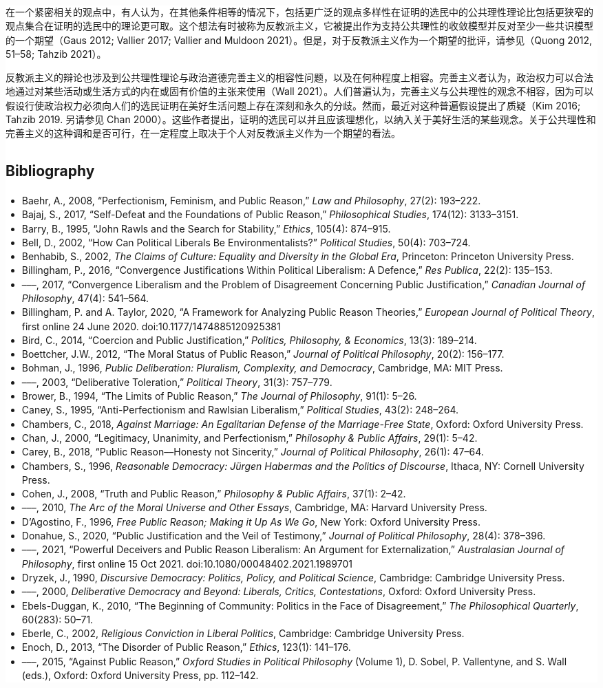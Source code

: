 在一个紧密相关的观点中，有人认为，在其他条件相等的情况下，包括更广泛的观点多样性在证明的选民中的公共理性理论比包括更狭窄的观点集合在证明的选民中的理论更可取。这个想法有时被称为反教派主义，它被提出作为支持公共理性的收敛模型并反对至少一些共识模型的一个期望（Gaus 2012; Vallier 2017; Vallier and Muldoon 2021）。但是，对于反教派主义作为一个期望的批评，请参见（Quong 2012, 51–58; Tahzib 2021）。

反教派主义的辩论也涉及到公共理性理论与政治道德完善主义的相容性问题，以及在何种程度上相容。完善主义者认为，政治权力可以合法地通过对某些活动或生活方式的内在或固有价值的主张来使用（Wall 2021）。人们普遍认为，完善主义与公共理性的观念不相容，因为可以假设行使政治权力必须向人们的选民证明在美好生活问题上存在深刻和永久的分歧。然而，最近对这种普遍假设提出了质疑（Kim 2016; Tahzib 2019. 另请参见 Chan 2000）。这些作者提出，证明的选民可以并且应该理想化，以纳入关于美好生活的某些观念。关于公共理性和完善主义的这种调和是否可行，在一定程度上取决于个人对反教派主义作为一个期望的看法。

## Bibliography

* Baehr, A., 2008, “Perfectionism, Feminism, and Public Reason,” *Law and Philosophy*, 27(2): 193–222.
* Bajaj, S., 2017, “Self-Defeat and the Foundations of Public Reason,” *Philosophical Studies*, 174(12): 3133–3151.
* Barry, B., 1995, “John Rawls and the Search for Stability,” *Ethics*, 105(4): 874–915.
* Bell, D., 2002, “How Can Political Liberals Be Environmentalists?” *Political Studies*, 50(4): 703–724.
* Benhabib, S., 2002, *The Claims of Culture: Equality and Diversity in the Global Era*, Princeton: Princeton University Press.
* Billingham, P., 2016, “Convergence Justifications Within Political Liberalism: A Defence,” *Res Publica*, 22(2): 135–153.
* –––, 2017, “Convergence Liberalism and the Problem of Disagreement Concerning Public Justification,” *Canadian Journal of Philosophy*, 47(4): 541–564.
* Billingham, P. and A. Taylor, 2020, “A Framework for Analyzing Public Reason Theories,” *European Journal of Political Theory*, first online 24 June 2020. doi:10.1177/1474885120925381
* Bird, C., 2014, “Coercion and Public Justification,” *Politics, Philosophy, & Economics*, 13(3): 189–214.
* Boettcher, J.W., 2012, “The Moral Status of Public Reason,” *Journal of Political Philosophy*, 20(2): 156–177.
* Bohman, J., 1996, *Public Deliberation: Pluralism, Complexity, and Democracy*, Cambridge, MA: MIT Press.
* –––, 2003, “Deliberative Toleration,” *Political Theory*, 31(3): 757–779.
* Brower, B., 1994, “The Limits of Public Reason,” *The Journal of Philosophy*, 91(1): 5–26.
* Caney, S., 1995, “Anti-Perfectionism and Rawlsian Liberalism,” *Political Studies*, 43(2): 248–264.
* Chambers, C., 2018, *Against Marriage: An Egalitarian Defense of the Marriage-Free State*, Oxford: Oxford University Press.
* Chan, J., 2000, “Legitimacy, Unanimity, and Perfectionism,” *Philosophy & Public Affairs*, 29(1): 5–42.
* Carey, B., 2018, “Public Reason––Honesty not Sincerity,” *Journal of Political Philosophy*, 26(1): 47–64.
* Chambers, S., 1996, *Reasonable Democracy: Jürgen Habermas and the Politics of Discourse*, Ithaca, NY: Cornell University Press.
* Cohen, J., 2008, “Truth and Public Reason,” *Philosophy & Public Affairs*, 37(1): 2–42.
* –––, 2010, *The Arc of the Moral Universe and Other Essays*, Cambridge, MA: Harvard University Press.
* D’Agostino, F., 1996, *Free Public Reason; Making it Up As We Go*, New York: Oxford University Press.
* Donahue, S., 2020, “Public Justification and the Veil of Testimony,” *Journal of Political Philosophy*, 28(4): 378–396.
* –––, 2021, “Powerful Deceivers and Public Reason Liberalism: An Argument for Externalization,” *Australasian Journal of Philosophy*, first online 15 Oct 2021. doi:10.1080/00048402.2021.1989701
* Dryzek, J., 1990, *Discursive Democracy: Politics, Policy, and Political Science*, Cambridge: Cambridge University Press.
* –––, 2000, *Deliberative Democracy and Beyond: Liberals, Critics, Contestations*, Oxford: Oxford University Press.
* Ebels-Duggan, K., 2010, “The Beginning of Community: Politics in the Face of Disagreement,” *The Philosophical Quarterly*, 60(283): 50–71.
* Eberle, C., 2002, *Religious Conviction in Liberal Politics*, Cambridge: Cambridge University Press.
* Enoch, D., 2013, “The Disorder of Public Reason,” *Ethics*, 123(1): 141–176.
* –––, 2015, “Against Public Reason,” *Oxford Studies in Political Philosophy* (Volume 1), D. Sobel, P. Vallentyne, and S. Wall (eds.), Oxford: Oxford University Press, pp. 112–142.